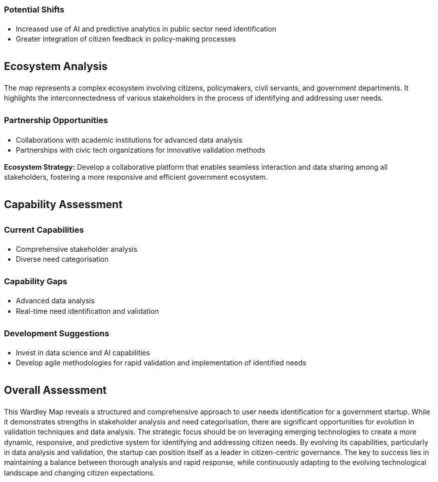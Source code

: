 ### Potential Shifts
- Increased use of AI and predictive analytics in public sector need identification
- Greater integration of citizen feedback in policy-making processes

## Ecosystem Analysis

The map represents a complex ecosystem involving citizens, policymakers, civil servants, and government departments. It highlights the interconnectedness of various stakeholders in the process of identifying and addressing user needs.

### Partnership Opportunities
- Collaborations with academic institutions for advanced data analysis
- Partnerships with civic tech organizations for innovative validation methods

**Ecosystem Strategy:** Develop a collaborative platform that enables seamless interaction and data sharing among all stakeholders, fostering a more responsive and efficient government ecosystem.

## Capability Assessment

### Current Capabilities
- Comprehensive stakeholder analysis
- Diverse need categorisation

### Capability Gaps
- Advanced data analysis
- Real-time need identification and validation

### Development Suggestions
- Invest in data science and AI capabilities
- Develop agile methodologies for rapid validation and implementation of identified needs

## Overall Assessment

This Wardley Map reveals a structured and comprehensive approach to user needs identification for a government startup. While it demonstrates strengths in stakeholder analysis and need categorisation, there are significant opportunities for evolution in validation techniques and data analysis. The strategic focus should be on leveraging emerging technologies to create a more dynamic, responsive, and predictive system for identifying and addressing citizen needs. By evolving its capabilities, particularly in data analysis and validation, the startup can position itself as a leader in citizen-centric governance. The key to success lies in maintaining a balance between thorough analysis and rapid response, while continuously adapting to the evolving technological landscape and changing citizen expectations.
